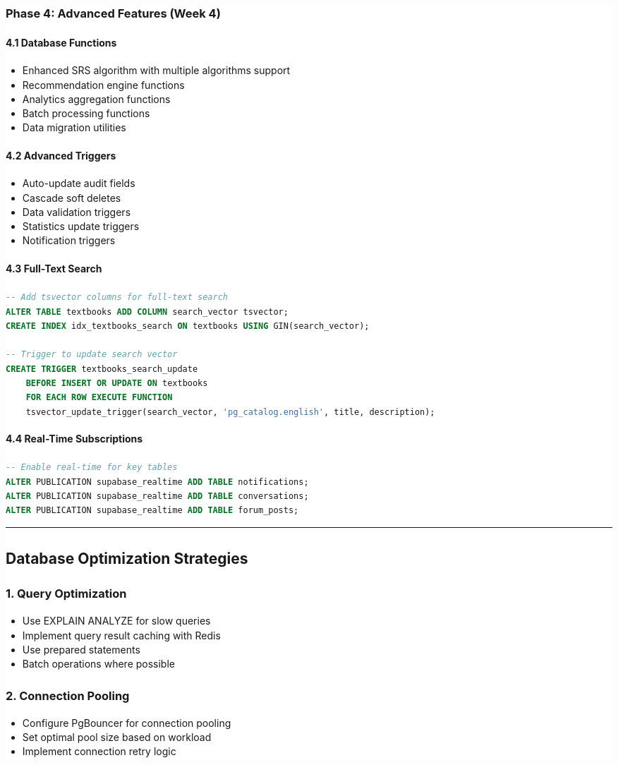 ### Phase 4: Advanced Features (Week 4)

#### 4.1 Database Functions
- Enhanced SRS algorithm with multiple algorithms support
- Recommendation engine functions
- Analytics aggregation functions
- Batch processing functions
- Data migration utilities

#### 4.2 Advanced Triggers
- Auto-update audit fields
- Cascade soft deletes
- Data validation triggers
- Statistics update triggers
- Notification triggers

#### 4.3 Full-Text Search
```sql
-- Add tsvector columns for full-text search
ALTER TABLE textbooks ADD COLUMN search_vector tsvector;
CREATE INDEX idx_textbooks_search ON textbooks USING GIN(search_vector);

-- Trigger to update search vector
CREATE TRIGGER textbooks_search_update
    BEFORE INSERT OR UPDATE ON textbooks
    FOR EACH ROW EXECUTE FUNCTION
    tsvector_update_trigger(search_vector, 'pg_catalog.english', title, description);
```

#### 4.4 Real-Time Subscriptions
```sql
-- Enable real-time for key tables
ALTER PUBLICATION supabase_realtime ADD TABLE notifications;
ALTER PUBLICATION supabase_realtime ADD TABLE conversations;
ALTER PUBLICATION supabase_realtime ADD TABLE forum_posts;
```

---

## Database Optimization Strategies

### 1. **Query Optimization**
- Use EXPLAIN ANALYZE for slow queries
- Implement query result caching with Redis
- Use prepared statements
- Batch operations where possible

### 2. **Connection Pooling**
- Configure PgBouncer for connection pooling
- Set optimal pool size based on workload
- Implement connection retry logic
